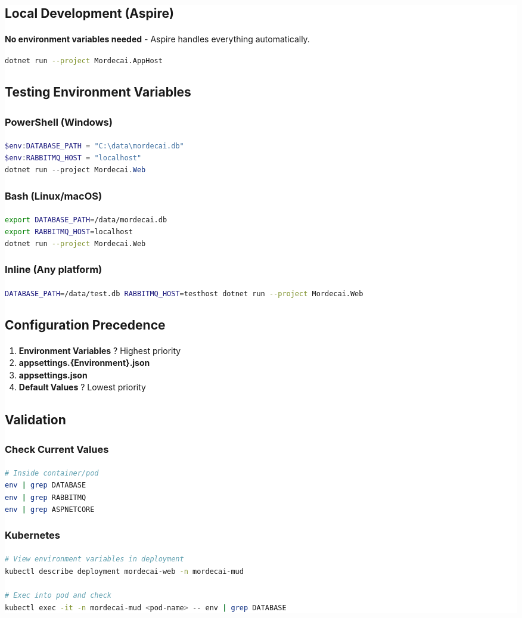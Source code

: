 ## Local Development (Aspire)

**No environment variables needed** - Aspire handles everything automatically.

```bash
dotnet run --project Mordecai.AppHost
```

## Testing Environment Variables

### PowerShell (Windows)
```powershell
$env:DATABASE_PATH = "C:\data\mordecai.db"
$env:RABBITMQ_HOST = "localhost"
dotnet run --project Mordecai.Web
```

### Bash (Linux/macOS)
```bash
export DATABASE_PATH=/data/mordecai.db
export RABBITMQ_HOST=localhost
dotnet run --project Mordecai.Web
```

### Inline (Any platform)
```bash
DATABASE_PATH=/data/test.db RABBITMQ_HOST=testhost dotnet run --project Mordecai.Web
```

## Configuration Precedence

1. **Environment Variables** ? Highest priority
2. **appsettings.{Environment}.json**
3. **appsettings.json**
4. **Default Values** ? Lowest priority

## Validation

### Check Current Values

```bash
# Inside container/pod
env | grep DATABASE
env | grep RABBITMQ
env | grep ASPNETCORE
```

### Kubernetes
```bash
# View environment variables in deployment
kubectl describe deployment mordecai-web -n mordecai-mud

# Exec into pod and check
kubectl exec -it -n mordecai-mud <pod-name> -- env | grep DATABASE
```
